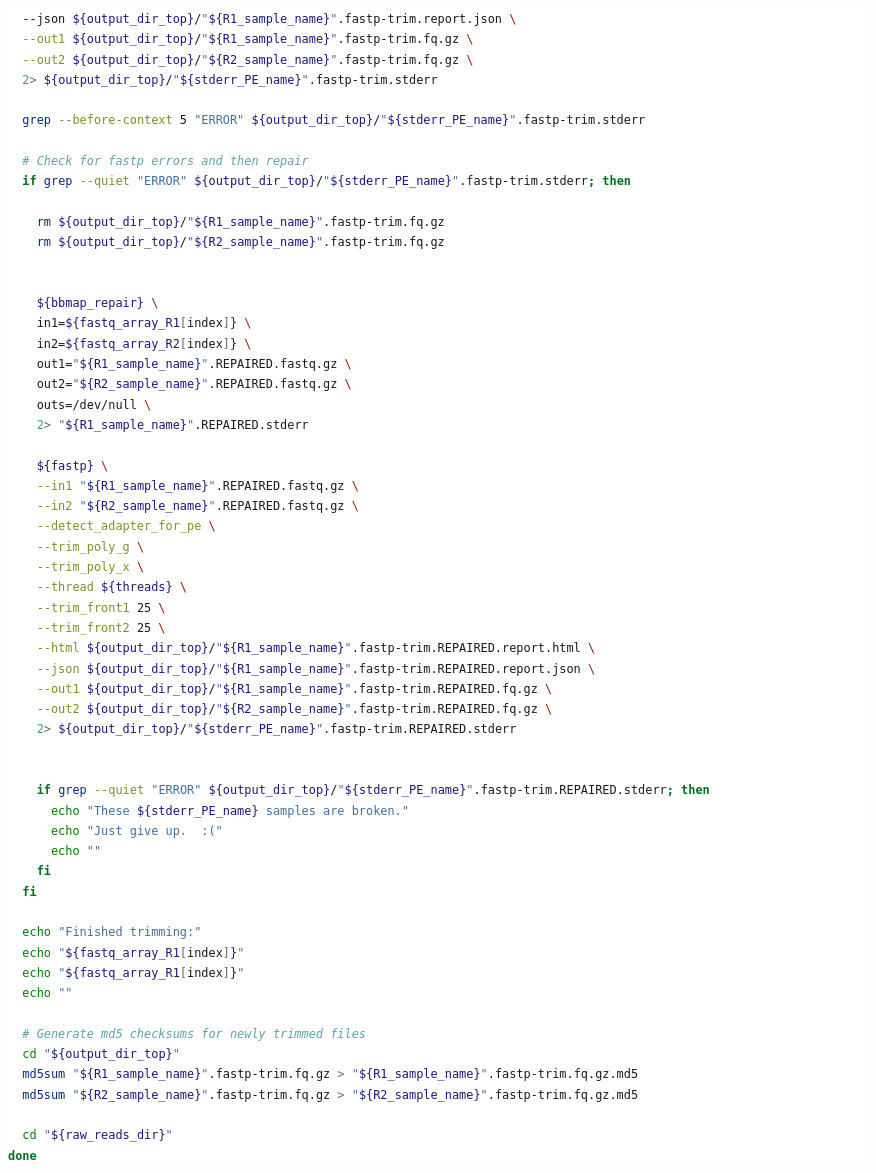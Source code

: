 ``` bash
  --json ${output_dir_top}/"${R1_sample_name}".fastp-trim.report.json \
  --out1 ${output_dir_top}/"${R1_sample_name}".fastp-trim.fq.gz \
  --out2 ${output_dir_top}/"${R2_sample_name}".fastp-trim.fq.gz \
  2> ${output_dir_top}/"${stderr_PE_name}".fastp-trim.stderr
  
  grep --before-context 5 "ERROR" ${output_dir_top}/"${stderr_PE_name}".fastp-trim.stderr
  
  # Check for fastp errors and then repair
  if grep --quiet "ERROR" ${output_dir_top}/"${stderr_PE_name}".fastp-trim.stderr; then
      
    rm ${output_dir_top}/"${R1_sample_name}".fastp-trim.fq.gz
    rm ${output_dir_top}/"${R2_sample_name}".fastp-trim.fq.gz
    
    
    ${bbmap_repair} \
    in1=${fastq_array_R1[index]} \
    in2=${fastq_array_R2[index]} \
    out1="${R1_sample_name}".REPAIRED.fastq.gz \
    out2="${R2_sample_name}".REPAIRED.fastq.gz \
    outs=/dev/null \
    2> "${R1_sample_name}".REPAIRED.stderr
    
    ${fastp} \
    --in1 "${R1_sample_name}".REPAIRED.fastq.gz \
    --in2 "${R2_sample_name}".REPAIRED.fastq.gz \
    --detect_adapter_for_pe \
    --trim_poly_g \
    --trim_poly_x \
    --thread ${threads} \
    --trim_front1 25 \
    --trim_front2 25 \
    --html ${output_dir_top}/"${R1_sample_name}".fastp-trim.REPAIRED.report.html \
    --json ${output_dir_top}/"${R1_sample_name}".fastp-trim.REPAIRED.report.json \
    --out1 ${output_dir_top}/"${R1_sample_name}".fastp-trim.REPAIRED.fq.gz \
    --out2 ${output_dir_top}/"${R2_sample_name}".fastp-trim.REPAIRED.fq.gz \
    2> ${output_dir_top}/"${stderr_PE_name}".fastp-trim.REPAIRED.stderr
 
    
    if grep --quiet "ERROR" ${output_dir_top}/"${stderr_PE_name}".fastp-trim.REPAIRED.stderr; then
      echo "These ${stderr_PE_name} samples are broken."
      echo "Just give up.  :("
      echo ""
    fi
  fi

  echo "Finished trimming:"
  echo "${fastq_array_R1[index]}"
  echo "${fastq_array_R1[index]}"
  echo ""
  
  # Generate md5 checksums for newly trimmed files
  cd "${output_dir_top}"
  md5sum "${R1_sample_name}".fastp-trim.fq.gz > "${R1_sample_name}".fastp-trim.fq.gz.md5
  md5sum "${R2_sample_name}".fastp-trim.fq.gz > "${R2_sample_name}".fastp-trim.fq.gz.md5
  
  cd "${raw_reads_dir}"
done
```
